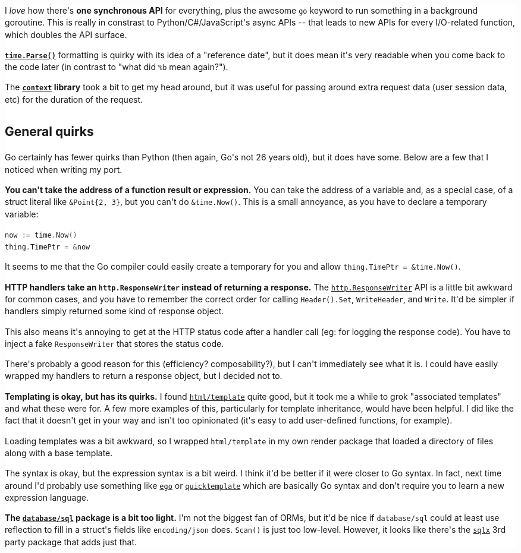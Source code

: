 I *love* how there's **one synchronous API** for everything, plus the awesome `go` keyword to run something in a background goroutine. This is really in constrast to Python/C#/JavaScript's async APIs -- that leads to new APIs for every I/O-related function, which doubles the API surface.

[**`time.Parse()`**](https://golang.org/pkg/time/#Parse) formatting is quirky with its idea of a "reference date", but it does mean it's very readable when you come back to the code later (in contrast to "what did `%b` mean again?").

The **[`context`](https://golang.org/pkg/context/) library** took a bit to get my head around, but it was useful for passing around extra request data (user session data, etc) for the duration of the request.


General quirks
--------------

Go certainly has fewer quirks than Python (then again, Go's not 26 years old), but it does have some. Below are a few that I noticed when writing my port.

**You can't take the address of a function result or expression.** You can take the address of a variable and, as a special case, of a struct literal like `&Point{2, 3}`, but you can't do `&time.Now()`. This is a small annoyance, as you have to declare a temporary variable:

```go
now := time.Now()
thing.TimePtr = &now
```

It seems to me that the Go compiler could easily create a temporary for you and allow `thing.TimePtr = &time.Now()`.

**HTTP handlers take an `http.ResponseWriter` instead of returning a response.** The [`http.ResponseWriter`](https://golang.org/pkg/net/http/#ResponseWriter) API is a little bit awkward for common cases, and you have to remember the correct order for calling `Header().Set`, `WriteHeader`, and `Write`. It'd be simpler if handlers simply returned some kind of response object.

This also means it's annoying to get at the HTTP status code after a handler call (eg: for logging the response code). You have to inject a fake `ResponseWriter` that stores the status code.

There's probably a good reason for this (efficiency? composability?), but I can't immediately see what it is. I could have easily wrapped my handlers to return a response object, but I decided not to.

**Templating is okay, but has its quirks.** I found [`html/template`](https://golang.org/pkg/html/template/) quite good, but it took me a while to grok "associated templates" and what these were for. A few more examples of this, particularly for template inheritance, would have been helpful. I did like the fact that it doesn't get in your way and isn't too opinionated (it's easy to add user-defined functions, for example).

Loading templates was a bit awkward, so I wrapped `html/template` in my own render package that loaded a directory of files along with a base template.

The syntax is okay, but the expression syntax is a bit weird. I think it'd be better if it were closer to Go syntax. In fact, next time around I'd probably use something like [`ego`](https://github.com/benbjohnson/ego) or [`quicktemplate`](https://github.com/valyala/quicktemplate) which are basically Go syntax and don't require you to learn a new expression language.

**The [`database/sql`](https://golang.org/pkg/database/sql/) package is a bit too light.** I'm not the biggest fan of ORMs, but it'd be nice if `database/sql` could at least use reflection to fill in a struct's fields like `encoding/json` does. `Scan()` is just too low-level. However, it looks like there's the [`sqlx`](https://github.com/jmoiron/sqlx) 3rd party package that adds just that.

